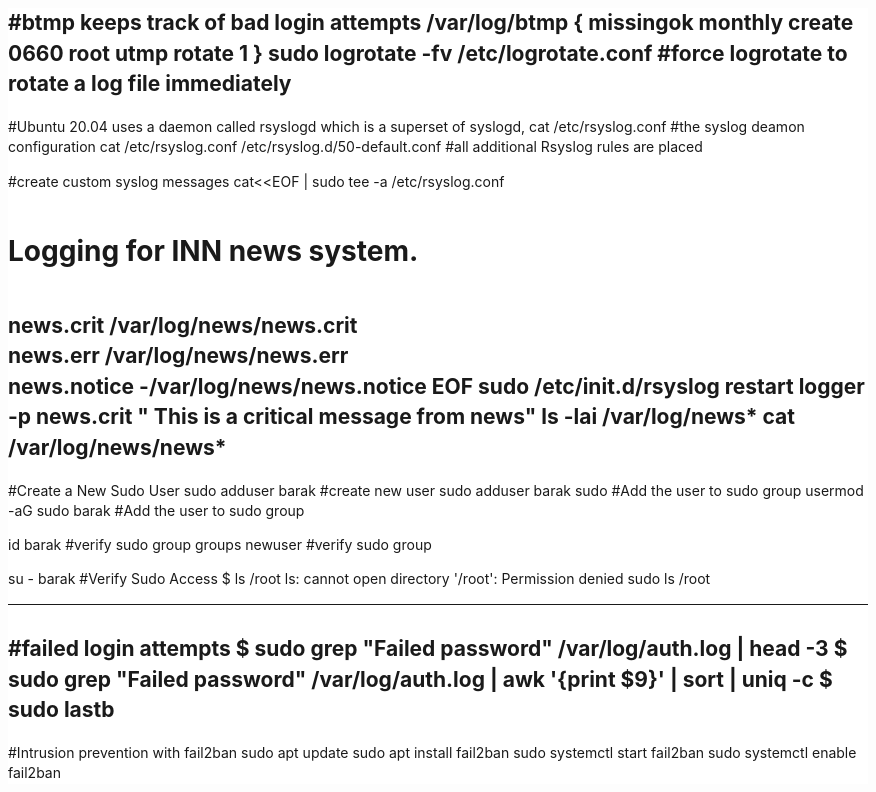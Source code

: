 #btmp keeps track of bad login attempts
/var/log/btmp {
    missingok
    monthly
    create 0660 root utmp
    rotate 1
} 
sudo logrotate -fv /etc/logrotate.conf #force logrotate to rotate a log file immediately
----------------------------------------------------------------------------------------------------
#Ubuntu 20.04 uses a daemon called rsyslogd which is a superset of syslogd, cat /etc/rsyslog.conf
#the syslog deamon configuration
cat /etc/rsyslog.conf
/etc/rsyslog.d/50-default.conf #all additional Rsyslog rules are placed
 
 #create custom syslog messages
cat<<EOF | sudo tee -a /etc/rsyslog.conf
# Logging for INN news system.  
#  
news.crit			/var/log/news/news.crit  
news.err			/var/log/news/news.err  
news.notice			-/var/log/news/news.notice
EOF
sudo /etc/init.d/rsyslog restart
logger -p news.crit " This is a critical message from news"
ls -lai /var/log/news*
cat /var/log/news/news*
----------------------------------------------------------------------------------------------------
#Create a New Sudo User
sudo adduser barak #create new user
sudo adduser barak sudo #Add the user to sudo group 
usermod -aG sudo barak #Add the user to sudo group 

id barak  #verify sudo group
groups newuser #verify sudo group

su - barak #Verify Sudo Access
$ ls /root
ls: cannot open directory '/root': Permission denied
sudo ls /root

----------------------------------------------------------------------------------------------------
#failed login attempts
 $ sudo grep "Failed password" /var/log/auth.log | head -3
 $ sudo grep "Failed password" /var/log/auth.log | awk '{print $9}' | sort | uniq -c 
 $ sudo lastb
---------------------------------------------------------------------------------------------------- 
#Intrusion prevention with fail2ban
sudo apt update
sudo apt install fail2ban
sudo systemctl start fail2ban
sudo systemctl enable fail2ban
